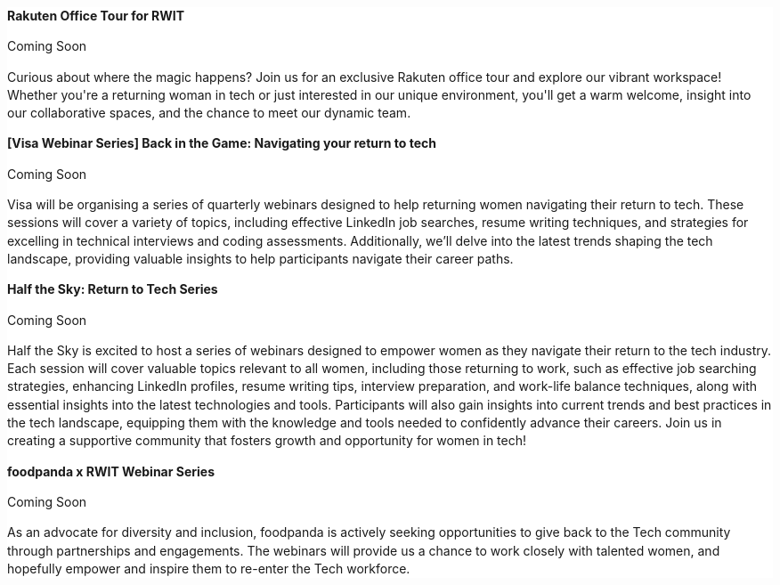 </tr>
<tr>
<td rowspan="1" colspan="1">
<p><strong>Rakuten Office Tour for RWIT</strong>
</p>
<p>Coming Soon</p>
</td>
<td rowspan="1" colspan="1">
<p>Curious about where the magic happens? Join us for an exclusive Rakuten
office tour and explore our vibrant workspace! Whether you're a returning
woman in tech or just interested in our unique environment, you'll get
a warm welcome, insight into our collaborative spaces, and the chance to
meet our dynamic team.</p>
</td>
</tr>
<tr>
<td rowspan="1" colspan="1">
<p><strong>[Visa Webinar Series] Back in the Game: Navigating your return to tech</strong>
</p>
<p></p>
<p>Coming Soon</p>
</td>
<td rowspan="1" colspan="1">
<p>Visa will be organising a series of quarterly webinars designed to help
returning women navigating their return to tech. These sessions will cover
a variety of topics, including effective LinkedIn job searches, resume
writing techniques, and strategies for excelling in technical interviews
and coding assessments. Additionally, we’ll delve into the latest trends
shaping the tech landscape, providing valuable insights to help participants
navigate their career paths.</p>
</td>
</tr>
<tr>
<td rowspan="1" colspan="1">
<p><strong>Half the Sky: Return to Tech Series</strong>
</p>
<p>Coming Soon</p>
</td>
<td rowspan="1" colspan="1">
<p>Half the Sky is excited to host a series of webinars designed to empower
women as they navigate their return to the tech industry. Each session
will cover valuable topics relevant to all women, including those returning
to work, such as effective job searching strategies, enhancing LinkedIn
profiles, resume writing tips, interview preparation, and work-life balance
techniques, along with essential insights into the latest technologies
and tools. Participants will also gain insights into current trends and
best practices in the tech landscape, equipping them with the knowledge
and tools needed to confidently advance their careers. Join us in creating
a supportive community that fosters growth and opportunity for women in
tech!</p>
</td>
</tr>
<tr>
<td rowspan="1" colspan="1">
<p><strong>foodpanda x RWIT Webinar Series</strong>
</p>
<p>Coming Soon</p>
</td>
<td rowspan="1" colspan="1">
<p>As an advocate for diversity and inclusion, foodpanda is actively seeking
opportunities to give back to the Tech community through partnerships and
engagements. The webinars will provide us a chance to work closely with
talented women, and hopefully empower and inspire them to re-enter the
Tech workforce.</p>